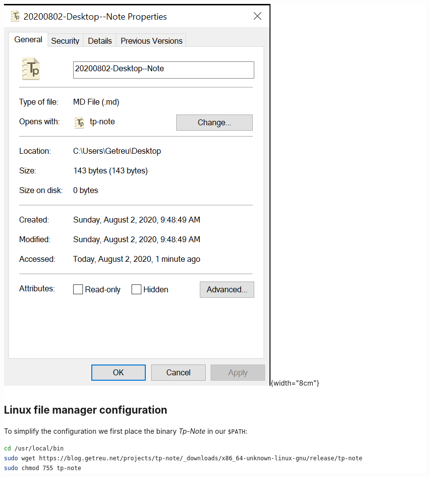    ![Press "Change ..." and choose "tp-note"](images/Properties-Opens_with-tp-note.png){width="8cm"}


## Linux file manager configuration

To simplify the configuration we first place the binary _Tp-Note_
in our `$PATH`:

```sh
cd /usr/local/bin
sudo wget https://blog.getreu.net/projects/tp-note/_downloads/x86_64-unknown-linux-gnu/release/tp-note
sudo chmod 755 tp-note
```
